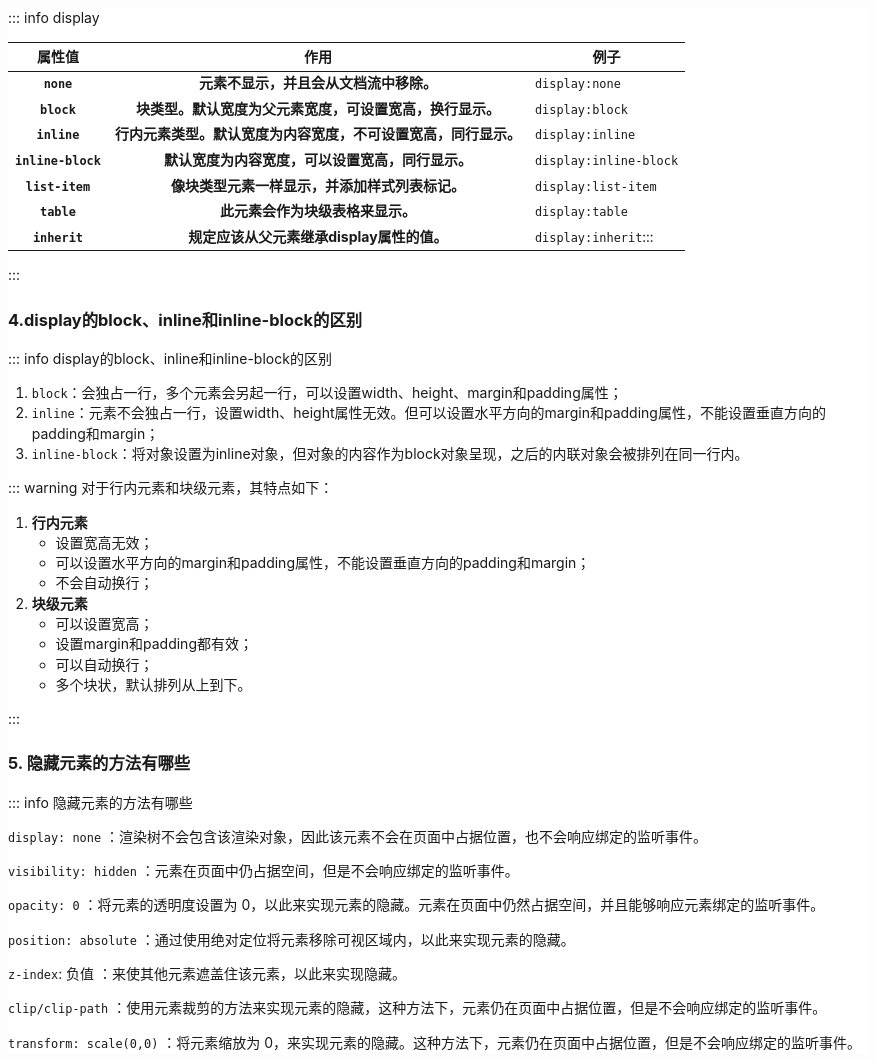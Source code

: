 ::: info display

|      **属性值**      |                                 作用                                 | 例子                     |
| :------------------------: | :------------------------------------------------------------------: | ------------------------ |
|     **`none`**     |             **元素不显示，并且会从文档流中移除。**             | `display:none`         |
|    **`block`**    |    **块类型。默认宽度为父元素宽度，可设置宽高，换行显示。**    | `display:block`        |
|    **`inline`**    | **行内元素类型。默认宽度为内容宽度，不可设置宽高，同行显示。** | `display:inline`       |
| **`inline-block`** |        **默认宽度为内容宽度，可以设置宽高，同行显示。**        | `display:inline-block` |
|  **`list-item`**  |         **像块类型元素一样显示，并添加样式列表标记。**         | `display:list-item`    |
|    **`table`**    |                **此元素会作为块级表格来显示。**                | `display:table`        |
|   **`inherit`**   |           **规定应该从父元素继承display属性的值。**           | `display:inherit`:::   |

:::

### 4.display的block、inline和inline-block的区别

::: info display的block、inline和inline-block的区别

1. `block`：会独占一行，多个元素会另起一行，可以设置width、height、margin和padding属性；
2. `inline`：元素不会独占一行，设置width、height属性无效。但可以设置水平方向的margin和padding属性，不能设置垂直方向的padding和margin；
3. `inline-block`：将对象设置为inline对象，但对象的内容作为block对象呈现，之后的内联对象会被排列在同一行内。

::: warning 对于行内元素和块级元素，其特点如下：

1. **行内元素**
   * 设置宽高无效；
   * 可以设置水平方向的margin和padding属性，不能设置垂直方向的padding和margin；
   * 不会自动换行；
2. **块级元素**
   * 可以设置宽高；
   * 设置margin和padding都有效；
   * 可以自动换行；
   * 多个块状，默认排列从上到下。

:::

### 5. 隐藏元素的方法有哪些

::: info 隐藏元素的方法有哪些

`display: none` ：渲染树不会包含该渲染对象，因此该元素不会在页面中占据位置，也不会响应绑定的监听事件。

`visibility: hidden` ：元素在页面中仍占据空间，但是不会响应绑定的监听事件。

`opacity: 0` ：将元素的透明度设置为 0，以此来实现元素的隐藏。元素在页面中仍然占据空间，并且能够响应元素绑定的监听事件。

`position: absolute` ：通过使用绝对定位将元素移除可视区域内，以此来实现元素的隐藏。

`z-index`: 负值 ：来使其他元素遮盖住该元素，以此来实现隐藏。

`clip/clip-path` ：使用元素裁剪的方法来实现元素的隐藏，这种方法下，元素仍在页面中占据位置，但是不会响应绑定的监听事件。

`transform: scale(0,0)` ：将元素缩放为 0，来实现元素的隐藏。这种方法下，元素仍在页面中占据位置，但是不会响应绑定的监听事件。
